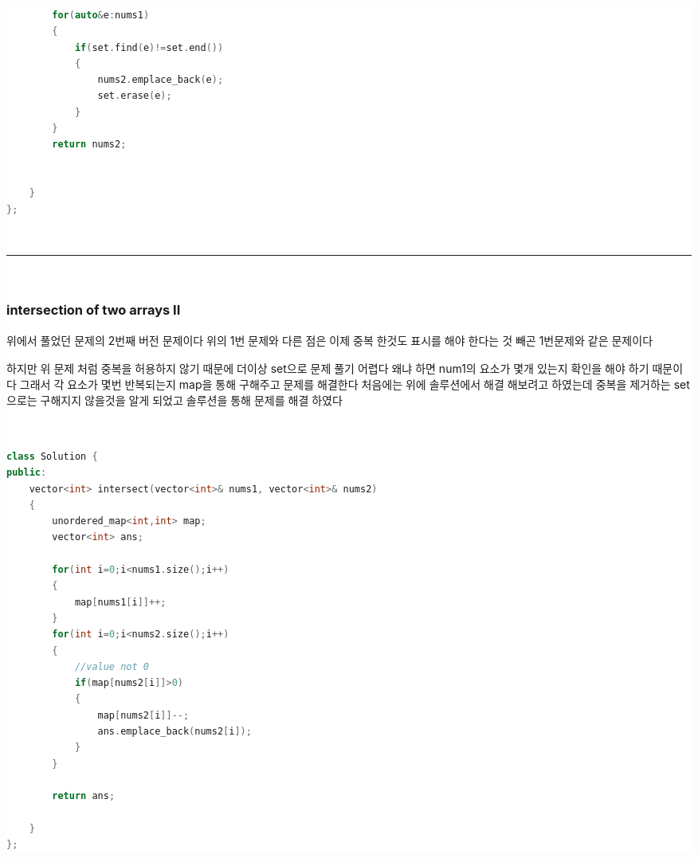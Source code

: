 ```c++
        for(auto&e:nums1)
        {
            if(set.find(e)!=set.end())
            {
                nums2.emplace_back(e);
                set.erase(e);
            }
        }
        return nums2;
        
        
    }
};
```
<br>



----------------------------------------------------------------------------------------------------------

<br>



### intersection of two arrays II 

위에서 풀었던 문제의 2번째 버전 문제이다 위의 1번 문제와 다른 점은 이제 중복 한것도 표시를 해야 한다는 것 빼곤 1번문제와 같은 문제이다  

하지만 위 문제 처럼 중복을 허용하지 않기 때문에 더이상 set으로 문제 풀기 어렵다 왜냐 하면 num1의 요소가 몇개 있는지 확인을 해야 하기 때문이다 그래서 각 요소가 몇번 반복되는지 map을 통해 구해주고 문제를 해결한다 처음에는 위에 솔루션에서 해결 해보려고 하였는데 중복을 제거하는 set으로는 구해지지 않을것을 알게 되었고 솔루션을 통해 문제를 해결 하였다    

<br>




```c++
class Solution {
public:
    vector<int> intersect(vector<int>& nums1, vector<int>& nums2) 
    {
        unordered_map<int,int> map;
        vector<int> ans;

        for(int i=0;i<nums1.size();i++)
        {
            map[nums1[i]]++;
        }
        for(int i=0;i<nums2.size();i++)
        {
            //value not 0
            if(map[nums2[i]]>0)
            {   
                map[nums2[i]]--;
                ans.emplace_back(nums2[i]);
            }
        }

        return ans;
        
    }
};

```